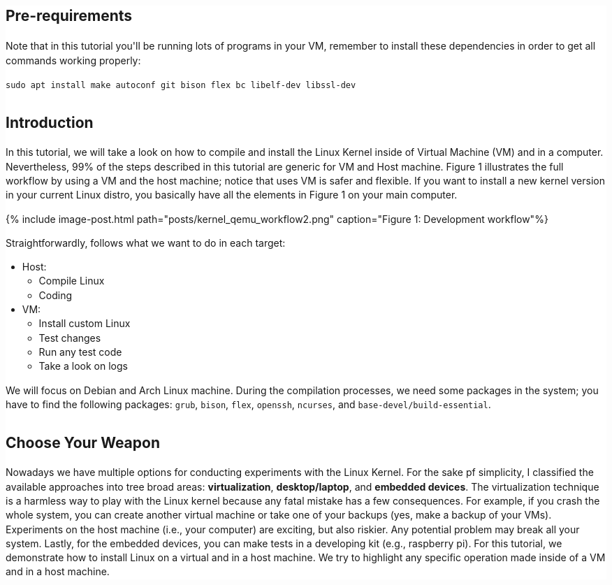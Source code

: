 ## Pre-requirements

Note that in this tutorial you'll be running lots of programs in your VM, remember to install
these dependencies in order to get all commands working properly:

```
sudo apt install make autoconf git bison flex bc libelf-dev libssl-dev
```

## Introduction

In this tutorial, we will take a look on how to compile and install the Linux
Kernel inside of Virtual Machine (VM) and in a computer. Nevertheless, 99% of
the steps described in this tutorial are generic for VM and Host machine.
Figure 1 illustrates the full workflow by using a VM and the host machine;
notice that uses VM is safer and flexible. If you want to install a new kernel
version in your current Linux distro, you basically have all the elements in
Figure 1 on your main computer.

{% include image-post.html
  path="posts/kernel_qemu_workflow2.png"
  caption="Figure 1: Development workflow"%}

Straightforwardly, follows what we want to do in each target:

* Host:
  * Compile Linux
  * Coding
* VM:
  * Install custom Linux
  * Test changes
  * Run any test code
  * Take a look on logs

We will focus on Debian and Arch Linux machine. During the compilation
processes, we need some packages in the system; you have to find the following
packages: `grub`, `bison`, `flex`, `openssh`, `ncurses`, and
`base-devel/build-essential`.

## Choose Your Weapon

Nowadays we have multiple options for conducting experiments with the Linux
Kernel. For the sake pf simplicity, I classified the available approaches into tree
broad areas: **virtualization**, **desktop/laptop**, and **embedded devices**.
The virtualization technique is a harmless way to play with the Linux kernel
because any fatal mistake has a few consequences. For example, if you crash the
whole system, you can create another virtual machine or take one of your
backups (yes, make a backup of your VMs). Experiments on the host machine
(i.e., your computer) are exciting, but also riskier. Any potential problem may
break all your system.  Lastly, for the embedded devices, you can make tests in
a developing kit (e.g., raspberry pi). For this tutorial, we demonstrate how to
install Linux on a virtual and in a host machine. We try to highlight any
specific operation made inside of a VM and in a host machine.
